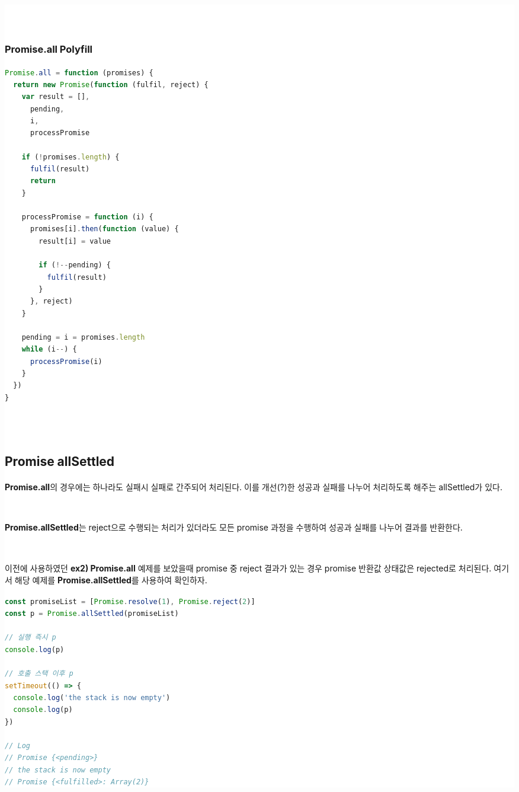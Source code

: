 <br /><br />

### Promise.all Polyfill

```javascript
Promise.all = function (promises) {
  return new Promise(function (fulfil, reject) {
    var result = [],
      pending,
      i,
      processPromise

    if (!promises.length) {
      fulfil(result)
      return
    }

    processPromise = function (i) {
      promises[i].then(function (value) {
        result[i] = value

        if (!--pending) {
          fulfil(result)
        }
      }, reject)
    }

    pending = i = promises.length
    while (i--) {
      processPromise(i)
    }
  })
}
```

<br /><br />

## Promise allSettled

**Promise.all**의 경우에는 하나라도 실패시 실패로 간주되어 처리된다. 이를 개선(?)한 성공과 실패를 나누어 처리하도록 해주는 allSettled가 있다.

<br />

**Promise.allSettled**는 reject으로 수행되는 처리가 있더라도 모든 promise 과정을 수행하여 성공과 실패를 나누어 결과를 반환한다.

<br />

이전에 사용하였던 **ex2) Promise.all** 예제를 보았을때 promise 중 reject 결과가 있는 경우 promise 반환값 상태값은 rejected로 처리된다. 여기서 해당 예제를 **Promise.allSettled**를 사용하여 확인하자.

```javascript
const promiseList = [Promise.resolve(1), Promise.reject(2)]
const p = Promise.allSettled(promiseList)

// 실행 즉시 p
console.log(p)

// 호출 스택 이후 p
setTimeout(() => {
  console.log('the stack is now empty')
  console.log(p)
})

// Log
// Promise {<pending>}
// the stack is now empty
// Promise {<fulfilled>: Array(2)}
```